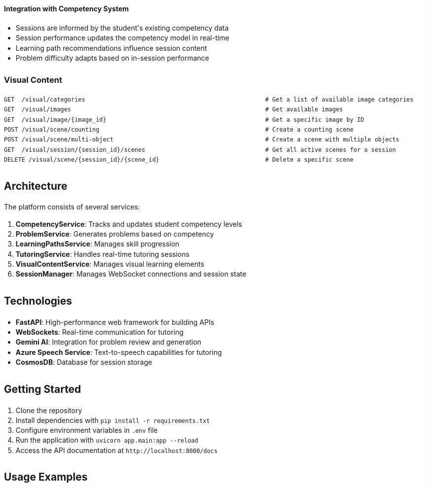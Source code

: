 #### Integration with Competency System

- Sessions are informed by the student's existing competency data
- Session performance updates the competency model in real-time
- Learning path recommendations influence session content
- Problem difficulty adapts based on in-session performance

### Visual Content

```
GET  /visual/categories                                                   # Get a list of available image categories
GET  /visual/images                                                       # Get available images
GET  /visual/image/{image_id}                                             # Get a specific image by ID
POST /visual/scene/counting                                               # Create a counting scene
POST /visual/scene/multi-object                                           # Create a scene with multiple objects
GET  /visual/session/{session_id}/scenes                                  # Get all active scenes for a session
DELETE /visual/scene/{session_id}/{scene_id}                              # Delete a specific scene
```

## Architecture

The platform consists of several services:

1. **CompetencyService**: Tracks and updates student competency levels
2. **ProblemService**: Generates problems based on competency
3. **LearningPathsService**: Manages skill progression
4. **TutoringService**: Handles real-time tutoring sessions
5. **VisualContentService**: Manages visual learning elements
6. **SessionManager**: Manages WebSocket connections and session state

## Technologies

- **FastAPI**: High-performance web framework for building APIs
- **WebSockets**: Real-time communication for tutoring
- **Gemini AI**: Integration for problem review and generation
- **Azure Speech Service**: Text-to-speech capabilities for tutoring
- **CosmosDB**: Database for session storage

## Getting Started

1. Clone the repository
2. Install dependencies with `pip install -r requirements.txt`
3. Configure environment variables in `.env` file
4. Run the application with `uvicorn app.main:app --reload`
5. Access the API documentation at `http://localhost:8000/docs`

## Usage Examples
